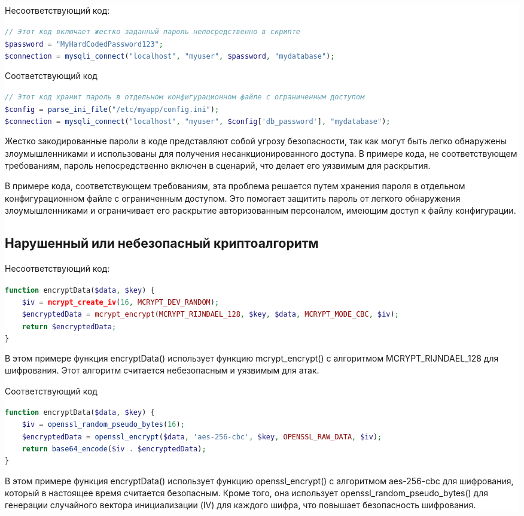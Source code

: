 <span class="d-inline-block p-2 mr-1 v-align-middle bg-red-000"></span>Несоответствующий код:


```php
// Этот код включает жестко заданный пароль непосредственно в скрипте
$password = "MyHardCodedPassword123";
$connection = mysqli_connect("localhost", "myuser", $password, "mydatabase");
```




<span class="d-inline-block p-2 mr-1 v-align-middle bg-green-000"></span>Соответствующий код


```php
// Этот код хранит пароль в отдельном конфигурационном файле с ограниченным доступом
$config = parse_ini_file("/etc/myapp/config.ini");
$connection = mysqli_connect("localhost", "myuser", $config['db_password'], "mydatabase");
```

Жестко закодированные пароли в коде представляют собой угрозу безопасности, так как могут быть легко обнаружены злоумышленниками и использованы для получения несанкционированного доступа. В примере кода, не соответствующем требованиям, пароль непосредственно включен в сценарий, что делает его уязвимым для раскрытия.

В примере кода, соответствующем требованиям, эта проблема решается путем хранения пароля в отдельном конфигурационном файле с ограниченным доступом. Это помогает защитить пароль от легкого обнаружения злоумышленниками и ограничивает его раскрытие авторизованным персоналом, имеющим доступ к файлу конфигурации.




## Нарушенный или небезопасный криптоалгоритм

<span class="d-inline-block p-2 mr-1 v-align-middle bg-red-000"></span>Несоответствующий код:


```php
function encryptData($data, $key) {
    $iv = mcrypt_create_iv(16, MCRYPT_DEV_RANDOM);
    $encryptedData = mcrypt_encrypt(MCRYPT_RIJNDAEL_128, $key, $data, MCRYPT_MODE_CBC, $iv);
    return $encryptedData;
}
```


В этом примере функция encryptData() использует функцию mcrypt_encrypt() с алгоритмом MCRYPT_RIJNDAEL_128 для шифрования. Этот алгоритм считается небезопасным и уязвимым для атак.




<span class="d-inline-block p-2 mr-1 v-align-middle bg-green-000"></span>Соответствующий код


```php
function encryptData($data, $key) {
    $iv = openssl_random_pseudo_bytes(16);
    $encryptedData = openssl_encrypt($data, 'aes-256-cbc', $key, OPENSSL_RAW_DATA, $iv);
    return base64_encode($iv . $encryptedData);
}

```
В этом примере функция encryptData() использует функцию openssl_encrypt() с алгоритмом aes-256-cbc для шифрования, который в настоящее время считается безопасным. Кроме того, она использует openssl_random_pseudo_bytes() для генерации случайного вектора инициализации (IV) для каждого шифра, что повышает безопасность шифрования.
